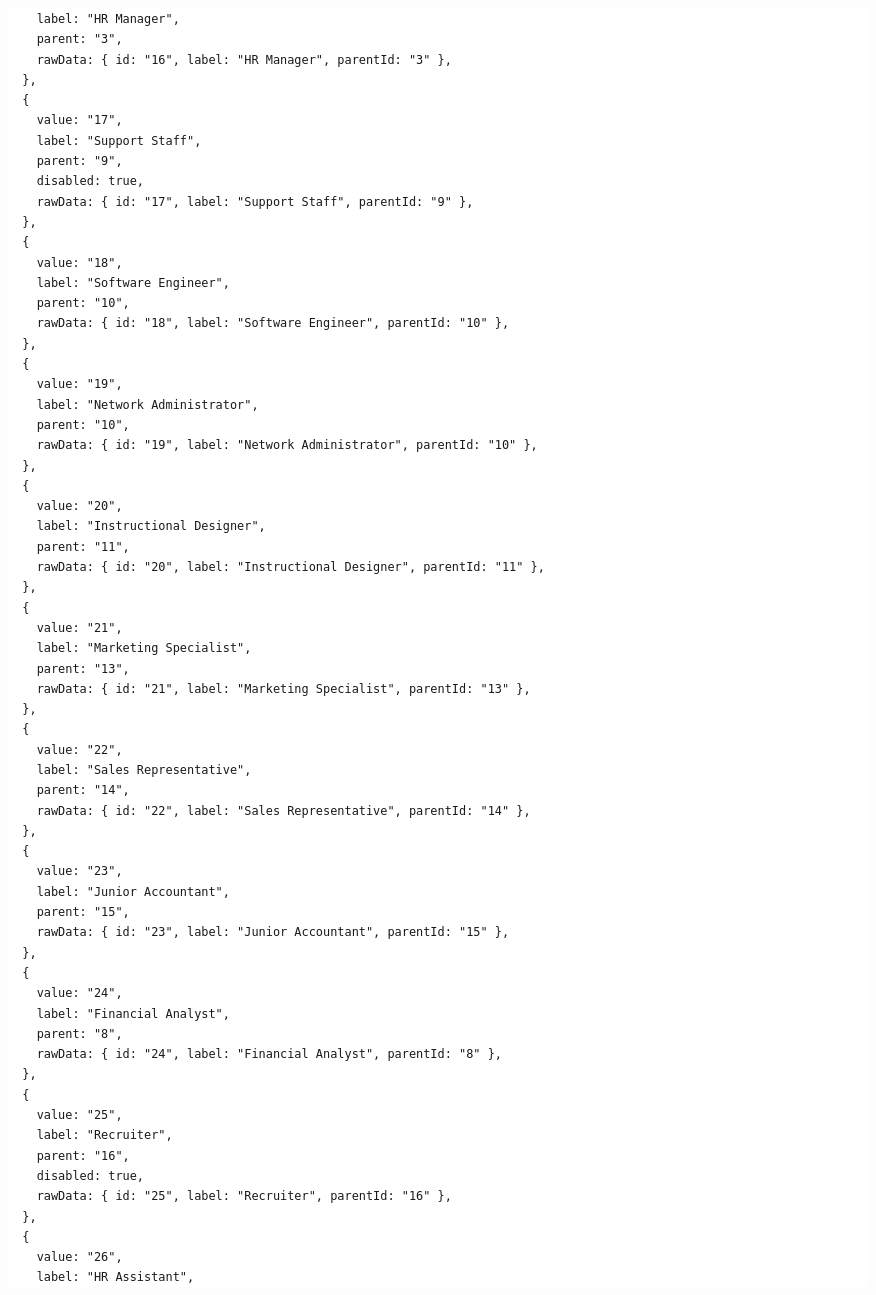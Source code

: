 ```tsx
    label: "HR Manager",
    parent: "3",
    rawData: { id: "16", label: "HR Manager", parentId: "3" },
  },
  {
    value: "17",
    label: "Support Staff",
    parent: "9",
    disabled: true,
    rawData: { id: "17", label: "Support Staff", parentId: "9" },
  },
  {
    value: "18",
    label: "Software Engineer",
    parent: "10",
    rawData: { id: "18", label: "Software Engineer", parentId: "10" },
  },
  {
    value: "19",
    label: "Network Administrator",
    parent: "10",
    rawData: { id: "19", label: "Network Administrator", parentId: "10" },
  },
  {
    value: "20",
    label: "Instructional Designer",
    parent: "11",
    rawData: { id: "20", label: "Instructional Designer", parentId: "11" },
  },
  {
    value: "21",
    label: "Marketing Specialist",
    parent: "13",
    rawData: { id: "21", label: "Marketing Specialist", parentId: "13" },
  },
  {
    value: "22",
    label: "Sales Representative",
    parent: "14",
    rawData: { id: "22", label: "Sales Representative", parentId: "14" },
  },
  {
    value: "23",
    label: "Junior Accountant",
    parent: "15",
    rawData: { id: "23", label: "Junior Accountant", parentId: "15" },
  },
  {
    value: "24",
    label: "Financial Analyst",
    parent: "8",
    rawData: { id: "24", label: "Financial Analyst", parentId: "8" },
  },
  {
    value: "25",
    label: "Recruiter",
    parent: "16",
    disabled: true,
    rawData: { id: "25", label: "Recruiter", parentId: "16" },
  },
  {
    value: "26",
    label: "HR Assistant",
```